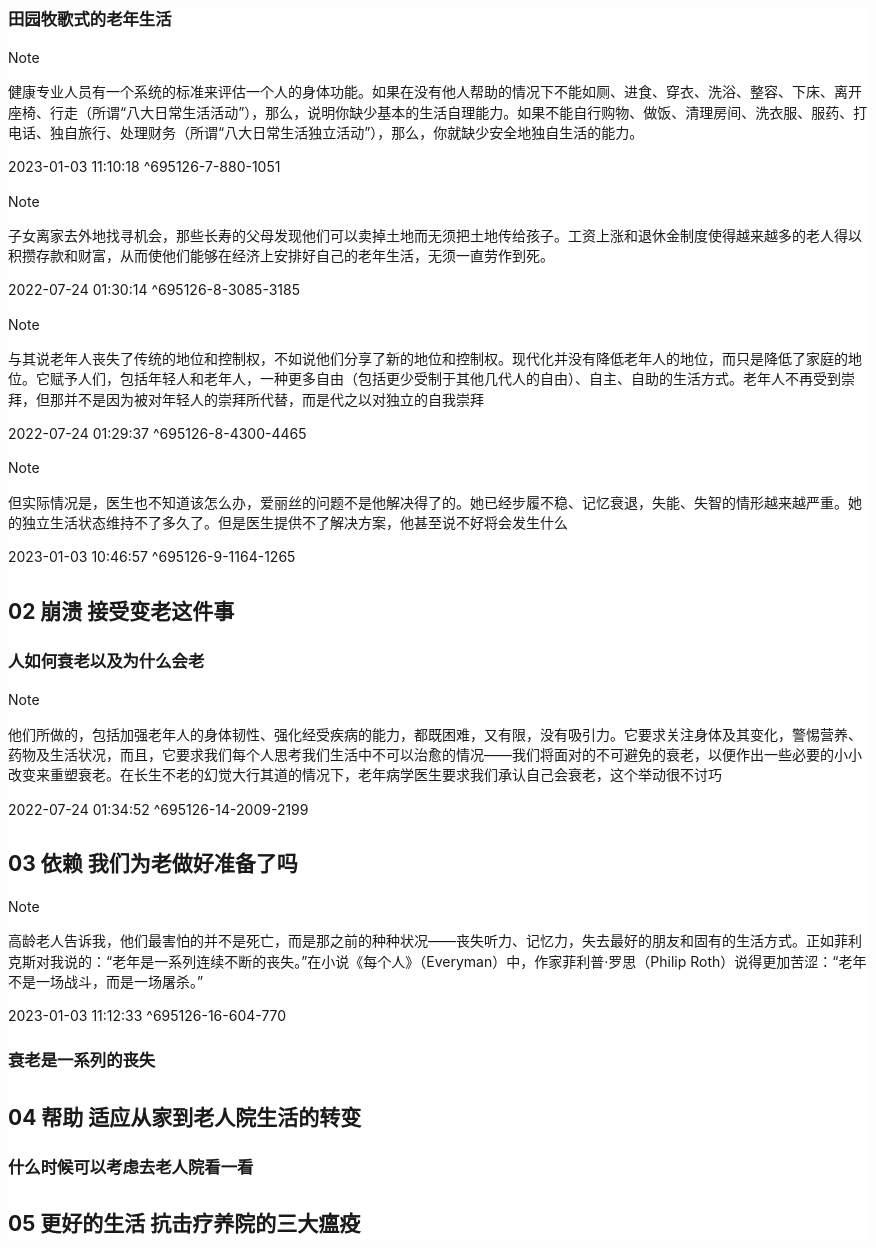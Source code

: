 ### 田园牧歌式的老年生活

> [!NOTE] 
> 健康专业人员有一个系统的标准来评估一个人的身体功能。如果在没有他人帮助的情况下不能如厕、进食、穿衣、洗浴、整容、下床、离开座椅、行走（所谓“八大日常生活活动”），那么，说明你缺少基本的生活自理能力。如果不能自行购物、做饭、清理房间、洗衣服、服药、打电话、独自旅行、处理财务（所谓“八大日常生活独立活动”），那么，你就缺少安全地独自生活的能力。
> 
> 2023-01-03 11:10:18 ^695126-7-880-1051

> [!NOTE] 
> 子女离家去外地找寻机会，那些长寿的父母发现他们可以卖掉土地而无须把土地传给孩子。工资上涨和退休金制度使得越来越多的老人得以积攒存款和财富，从而使他们能够在经济上安排好自己的老年生活，无须一直劳作到死。
> 
> 2022-07-24 01:30:14 ^695126-8-3085-3185

> [!NOTE] 
> 与其说老年人丧失了传统的地位和控制权，不如说他们分享了新的地位和控制权。现代化并没有降低老年人的地位，而只是降低了家庭的地位。它赋予人们，包括年轻人和老年人，一种更多自由（包括更少受制于其他几代人的自由）、自主、自助的生活方式。老年人不再受到崇拜，但那并不是因为被对年轻人的崇拜所代替，而是代之以对独立的自我崇拜
> 
> 2022-07-24 01:29:37 ^695126-8-4300-4465

> [!NOTE] 
> 但实际情况是，医生也不知道该怎么办，爱丽丝的问题不是他解决得了的。她已经步履不稳、记忆衰退，失能、失智的情形越来越严重。她的独立生活状态维持不了多久了。但是医生提供不了解决方案，他甚至说不好将会发生什么
> 
> 2023-01-03 10:46:57 ^695126-9-1164-1265

## 02 崩溃 接受变老这件事

### 人如何衰老以及为什么会老

> [!NOTE] 
> 他们所做的，包括加强老年人的身体韧性、强化经受疾病的能力，都既困难，又有限，没有吸引力。它要求关注身体及其变化，警惕营养、药物及生活状况，而且，它要求我们每个人思考我们生活中不可以治愈的情况——我们将面对的不可避免的衰老，以便作出一些必要的小小改变来重塑衰老。在长生不老的幻觉大行其道的情况下，老年病学医生要求我们承认自己会衰老，这个举动很不讨巧
> 
> 2022-07-24 01:34:52 ^695126-14-2009-2199

## 03 依赖 我们为老做好准备了吗

> [!NOTE] 
> 高龄老人告诉我，他们最害怕的并不是死亡，而是那之前的种种状况——丧失听力、记忆力，失去最好的朋友和固有的生活方式。正如菲利克斯对我说的：“老年是一系列连续不断的丧失。”在小说《每个人》（Everyman）中，作家菲利普·罗思（Philip Roth）说得更加苦涩：“老年不是一场战斗，而是一场屠杀。”
> 
> 2023-01-03 11:12:33 ^695126-16-604-770

### 衰老是一系列的丧失

## 04 帮助 适应从家到老人院生活的转变

### 什么时候可以考虑去老人院看一看

## 05 更好的生活 抗击疗养院的三大瘟疫
